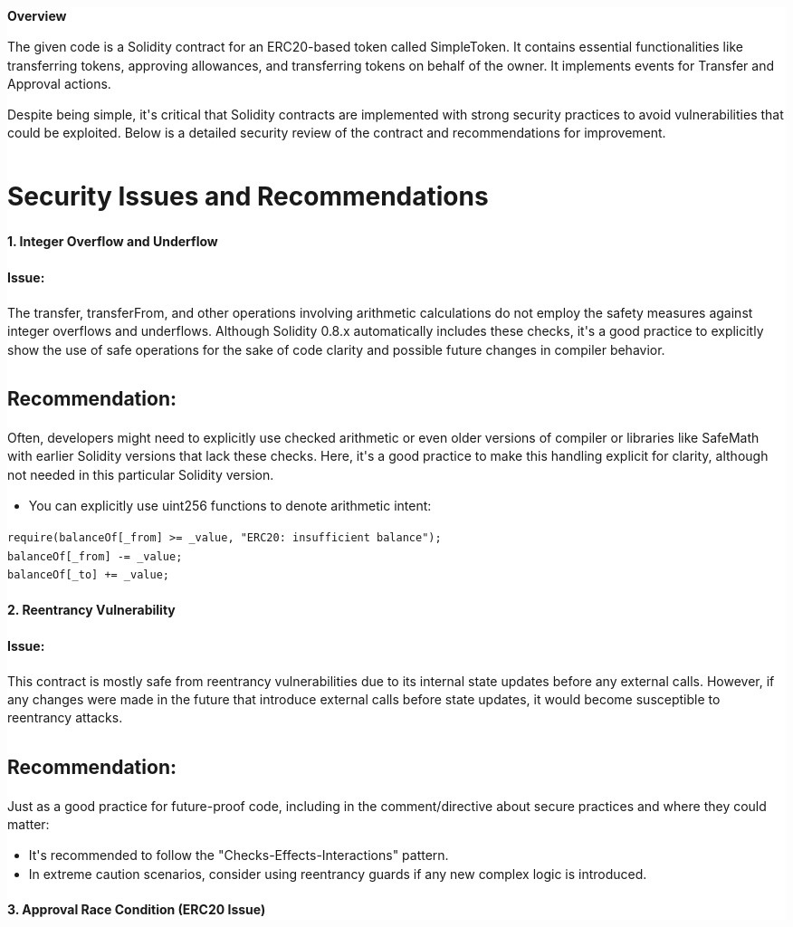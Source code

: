 **Overview**

The given code is a Solidity contract for an ERC20-based token called SimpleToken. It contains essential functionalities like transferring tokens, approving allowances, and transferring tokens on behalf of the owner. It implements events for Transfer and Approval actions.

Despite being simple, it's critical that Solidity contracts are implemented with strong security practices to avoid vulnerabilities that could be exploited. Below is a detailed security review of the contract and recommendations for improvement.

# **Security Issues and Recommendations**

#### 1. **Integer Overflow and Underflow**

#### **Issue:**

The transfer, transferFrom, and other operations involving arithmetic calculations do not employ the safety measures against integer overflows and underflows. Although Solidity 0.8.x automatically includes these checks, it's a good practice to explicitly show the use of safe operations for the sake of code clarity and possible future changes in compiler behavior.

## **Recommendation:**

Often, developers might need to explicitly use checked arithmetic or even older versions of compiler or libraries like SafeMath with earlier Solidity versions that lack these checks. Here, it's a good practice to make this handling explicit for clarity, although not needed in this particular Solidity version.

- You can explicitly use uint256 functions to denote arithmetic intent:

```
require(balanceOf[_from] >= _value, "ERC20: insufficient balance");
balanceOf[_from] -= _value;
balanceOf[_to] += _value;
```
#### 2. **Reentrancy Vulnerability**

#### **Issue:**

This contract is mostly safe from reentrancy vulnerabilities due to its internal state updates before any external calls. However, if any changes were made in the future that introduce external calls before state updates, it would become susceptible to reentrancy attacks.

## **Recommendation:**

Just as a good practice for future-proof code, including in the comment/directive about secure practices and where they could matter:

- It's recommended to follow the "Checks-Effects-Interactions" pattern.
- In extreme caution scenarios, consider using reentrancy guards if any new complex logic is introduced.

#### 3. **Approval Race Condition (ERC20 Issue)**
